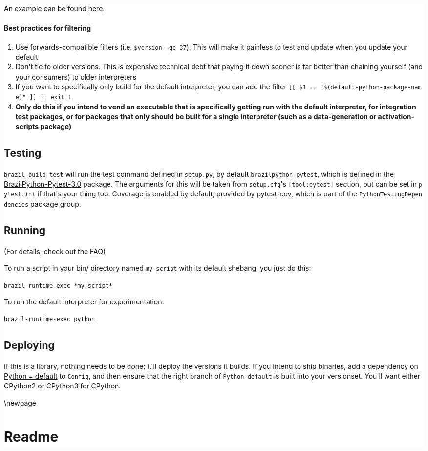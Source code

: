 An example can be found [here](https://code.amazon.com/packages/Pytest/blobs/5b12631bdbdc9fca03d994bb8ef3bbe8a70676d3/--/build-tools/bin/python-builds).

#### Best practices for filtering

1. Use forwards-compatible filters (i.e. `$version -ge 37`).  This will make it painless to test and update when you update your default
2. Don't tie to older versions.  This is expensive technical debt that paying it down sooner is far better than chaining yourself (and your consumers) to older interpreters
3. If you want to specifically only build for the default interpreter, you can add the filter `[[ $1 == "$(default-python-package-name)" ]] || exit 1`
  1. **Only do this if you intend to vend an executable that is specifically getting run with the default interpreter, for integration test packages, or for packages that only should be built for a single interpreter (such as a data-generation or activation-scripts package)**





## Testing

`brazil-build test` will run the test command defined in `setup.py`, by default `brazilpython_pytest`, which is defined in the [BrazilPython-Pytest-3.0](https://code.amazon.com/packages/BrazilPython-Pytest/releases) package. The arguments for this will be taken from `setup.cfg`'s `[tool:pytest]` section, but can be set in `pytest.ini` if that's your thing too. Coverage is enabled by default, provided by pytest-cov, which is part of the `PythonTestingDependencies` package group.

## Running

(For details, check out the [FAQ](https://w.amazon.com/bin/view/BrazilPython3/FAQ/#HHowdoIrunaninterpreterinmypackage3F))

To run a script in your bin/ directory named `my-script` with its default
shebang, you just do this:

`brazil-runtime-exec *my-script*`

To run the default interpreter for experimentation:

`brazil-runtime-exec python`

## Deploying

If this is a library, nothing needs to be done; it'll deploy the versions it builds. If you intend to ship binaries, add a dependency on [Python = default](https://devcentral.amazon.com/ac/brazil/directory/package/majorVersionSummary/Python?majorVersion=default) to `Config`, and then ensure that the right branch of `Python-default` is built into your versionset. You'll want either [CPython2](https://code.amazon.com/packages/Python/trees/CPython2) or [CPython3](https://code.amazon.com/packages/Python/trees/CPython3) for CPython.


\newpage


# Readme
